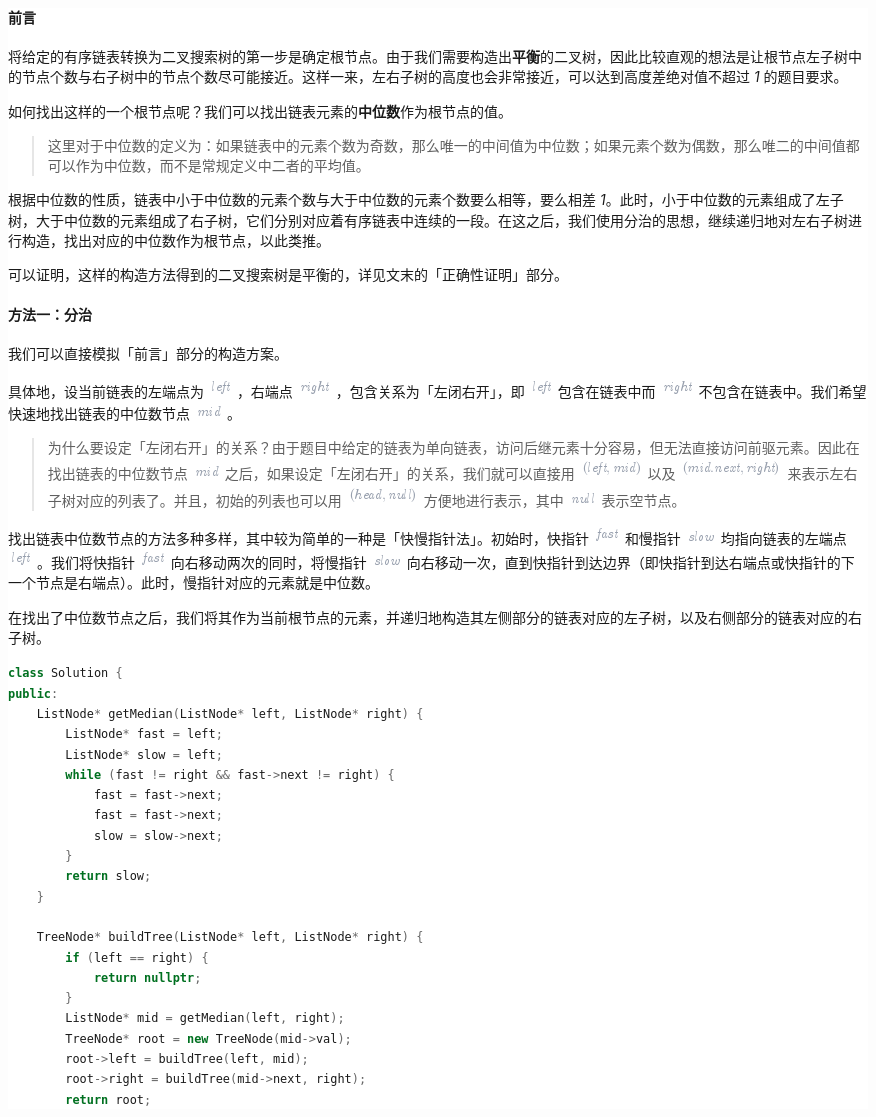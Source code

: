 #### 前言

将给定的有序链表转换为二叉搜索树的第一步是确定根节点。由于我们需要构造出**平衡**的二叉树，因此比较直观的想法是让根节点左子树中的节点个数与右子树中的节点个数尽可能接近。这样一来，左右子树的高度也会非常接近，可以达到高度差绝对值不超过 *1* 的题目要求。

如何找出这样的一个根节点呢？我们可以找出链表元素的**中位数**作为根节点的值。

> 这里对于中位数的定义为：如果链表中的元素个数为奇数，那么唯一的中间值为中位数；如果元素个数为偶数，那么唯二的中间值都可以作为中位数，而不是常规定义中二者的平均值。

根据中位数的性质，链表中小于中位数的元素个数与大于中位数的元素个数要么相等，要么相差 *1*。此时，小于中位数的元素组成了左子树，大于中位数的元素组成了右子树，它们分别对应着有序链表中连续的一段。在这之后，我们使用分治的思想，继续递归地对左右子树进行构造，找出对应的中位数作为根节点，以此类推。

可以证明，这样的构造方法得到的二叉搜索树是平衡的，详见文末的「正确性证明」部分。

#### 方法一：分治

我们可以直接模拟「前言」部分的构造方案。

具体地，设当前链表的左端点为 ![\textit{left} ](./p__textit{left}_.png) ，右端点 ![\textit{right} ](./p__textit{right}_.png) ，包含关系为「左闭右开」，即 ![\textit{left} ](./p__textit{left}_.png)  包含在链表中而 ![\textit{right} ](./p__textit{right}_.png)  不包含在链表中。我们希望快速地找出链表的中位数节点 ![\textit{mid} ](./p__textit{mid}_.png) 。

> 为什么要设定「左闭右开」的关系？由于题目中给定的链表为单向链表，访问后继元素十分容易，但无法直接访问前驱元素。因此在找出链表的中位数节点 ![\textit{mid} ](./p__textit{mid}_.png)  之后，如果设定「左闭右开」的关系，我们就可以直接用 ![(\textit{left},\textit{mid}) ](./p___textit{left},_textit{mid}__.png)  以及 ![(\textit{mid}.\textit{next},\textit{right}) ](./p___textit{mid}.textit{next},_textit{right}__.png)  来表示左右子树对应的列表了。并且，初始的列表也可以用 ![(\textit{head},\textit{null}) ](./p___textit{head},_textit{null}__.png)  方便地进行表示，其中 ![\textit{null} ](./p__textit{null}_.png)  表示空节点。

找出链表中位数节点的方法多种多样，其中较为简单的一种是「快慢指针法」。初始时，快指针 ![\textit{fast} ](./p__textit{fast}_.png)  和慢指针 ![\textit{slow} ](./p__textit{slow}_.png)  均指向链表的左端点 ![\textit{left} ](./p__textit{left}_.png) 。我们将快指针 ![\textit{fast} ](./p__textit{fast}_.png)  向右移动两次的同时，将慢指针 ![\textit{slow} ](./p__textit{slow}_.png)  向右移动一次，直到快指针到达边界（即快指针到达右端点或快指针的下一个节点是右端点）。此时，慢指针对应的元素就是中位数。

在找出了中位数节点之后，我们将其作为当前根节点的元素，并递归地构造其左侧部分的链表对应的左子树，以及右侧部分的链表对应的右子树。

```C++ [sol1-C++]
class Solution {
public:
    ListNode* getMedian(ListNode* left, ListNode* right) {
        ListNode* fast = left;
        ListNode* slow = left;
        while (fast != right && fast->next != right) {
            fast = fast->next;
            fast = fast->next;
            slow = slow->next;
        }
        return slow;
    }

    TreeNode* buildTree(ListNode* left, ListNode* right) {
        if (left == right) {
            return nullptr;
        }
        ListNode* mid = getMedian(left, right);
        TreeNode* root = new TreeNode(mid->val);
        root->left = buildTree(left, mid);
        root->right = buildTree(mid->next, right);
        return root;
```